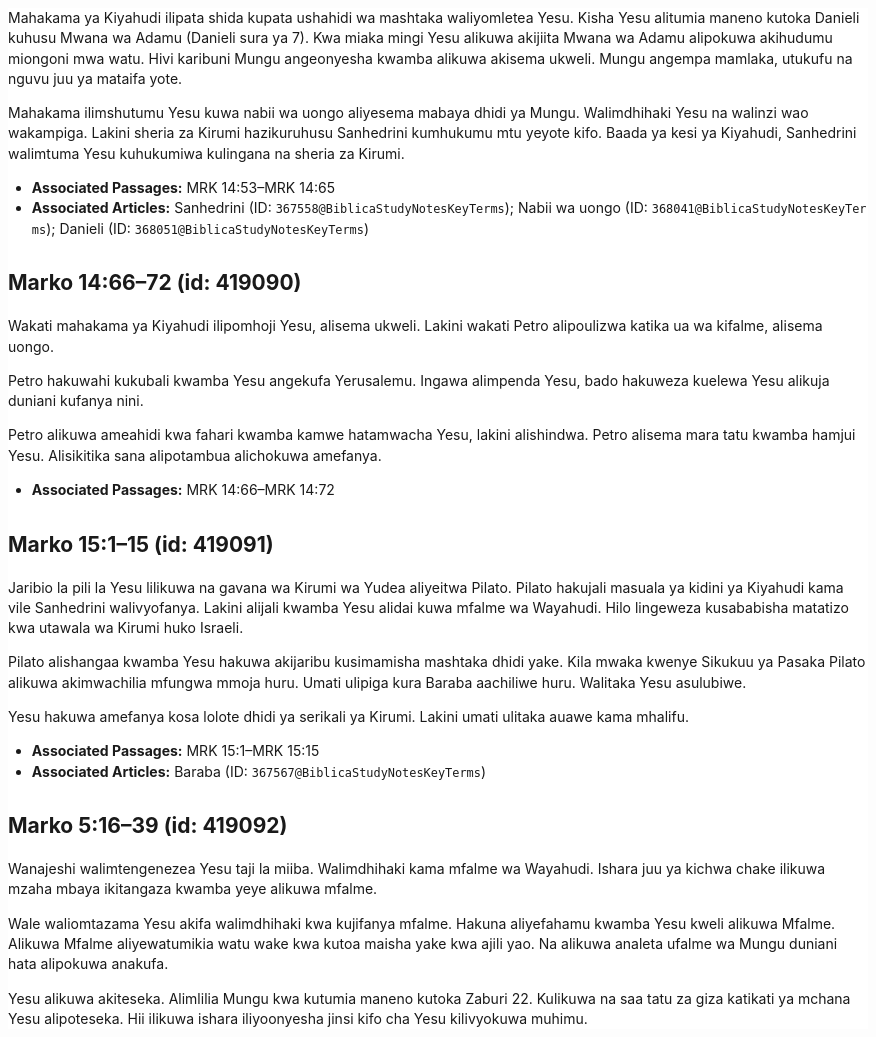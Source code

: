 Mahakama ya Kiyahudi ilipata shida kupata ushahidi wa mashtaka waliyomletea Yesu. Kisha Yesu alitumia maneno kutoka Danieli kuhusu Mwana wa Adamu (Danieli sura ya 7\). Kwa miaka mingi Yesu alikuwa akijiita Mwana wa Adamu alipokuwa akihudumu miongoni mwa watu. Hivi karibuni Mungu angeonyesha kwamba alikuwa akisema ukweli. Mungu angempa mamlaka, utukufu na nguvu juu ya mataifa yote.

Mahakama ilimshutumu Yesu kuwa nabii wa uongo aliyesema mabaya dhidi ya Mungu. Walimdhihaki Yesu na walinzi wao wakampiga. Lakini sheria za Kirumi hazikuruhusu Sanhedrini kumhukumu mtu yeyote kifo. Baada ya kesi ya Kiyahudi, Sanhedrini walimtuma Yesu kuhukumiwa kulingana na sheria za Kirumi.

* **Associated Passages:** MRK 14:53–MRK 14:65
* **Associated Articles:** Sanhedrini (ID: `367558@BiblicaStudyNotesKeyTerms`); Nabii wa uongo (ID: `368041@BiblicaStudyNotesKeyTerms`); Danieli (ID: `368051@BiblicaStudyNotesKeyTerms`)

## Marko 14:66–72 (id: 419090)

Wakati mahakama ya Kiyahudi ilipomhoji Yesu, alisema ukweli. Lakini wakati Petro alipoulizwa katika ua wa kifalme, alisema uongo.

Petro hakuwahi kukubali kwamba Yesu angekufa Yerusalemu. Ingawa alimpenda Yesu, bado hakuweza kuelewa Yesu alikuja duniani kufanya nini.

Petro alikuwa ameahidi kwa fahari kwamba kamwe hatamwacha Yesu, lakini alishindwa. Petro alisema mara tatu kwamba hamjui Yesu. Alisikitika sana alipotambua alichokuwa amefanya.

* **Associated Passages:** MRK 14:66–MRK 14:72

## Marko 15:1–15 (id: 419091)

Jaribio la pili la Yesu lilikuwa na gavana wa Kirumi wa Yudea aliyeitwa Pilato. Pilato hakujali masuala ya kidini ya Kiyahudi kama vile Sanhedrini walivyofanya. Lakini alijali kwamba Yesu alidai kuwa mfalme wa Wayahudi. Hilo lingeweza kusababisha matatizo kwa utawala wa Kirumi huko Israeli.

Pilato alishangaa kwamba Yesu hakuwa akijaribu kusimamisha mashtaka dhidi yake. Kila mwaka kwenye Sikukuu ya Pasaka Pilato alikuwa akimwachilia mfungwa mmoja huru. Umati ulipiga kura Baraba aachiliwe huru. Walitaka Yesu asulubiwe.

Yesu hakuwa amefanya kosa lolote dhidi ya serikali ya Kirumi. Lakini umati ulitaka auawe kama mhalifu.

* **Associated Passages:** MRK 15:1–MRK 15:15
* **Associated Articles:** Baraba (ID: `367567@BiblicaStudyNotesKeyTerms`)

## Marko 5:16–39 (id: 419092)

Wanajeshi walimtengenezea Yesu taji la miiba. Walimdhihaki kama mfalme wa Wayahudi. Ishara juu ya kichwa chake ilikuwa mzaha mbaya ikitangaza kwamba yeye alikuwa mfalme.

Wale waliomtazama Yesu akifa walimdhihaki kwa kujifanya mfalme. Hakuna aliyefahamu kwamba Yesu kweli alikuwa Mfalme. Alikuwa Mfalme aliyewatumikia watu wake kwa kutoa maisha yake kwa ajili yao. Na alikuwa analeta ufalme wa Mungu duniani hata alipokuwa anakufa.

Yesu alikuwa akiteseka. Alimlilia Mungu kwa kutumia maneno kutoka Zaburi 22\. Kulikuwa na saa tatu za giza katikati ya mchana Yesu alipoteseka. Hii ilikuwa ishara iliyoonyesha jinsi kifo cha Yesu kilivyokuwa muhimu.
